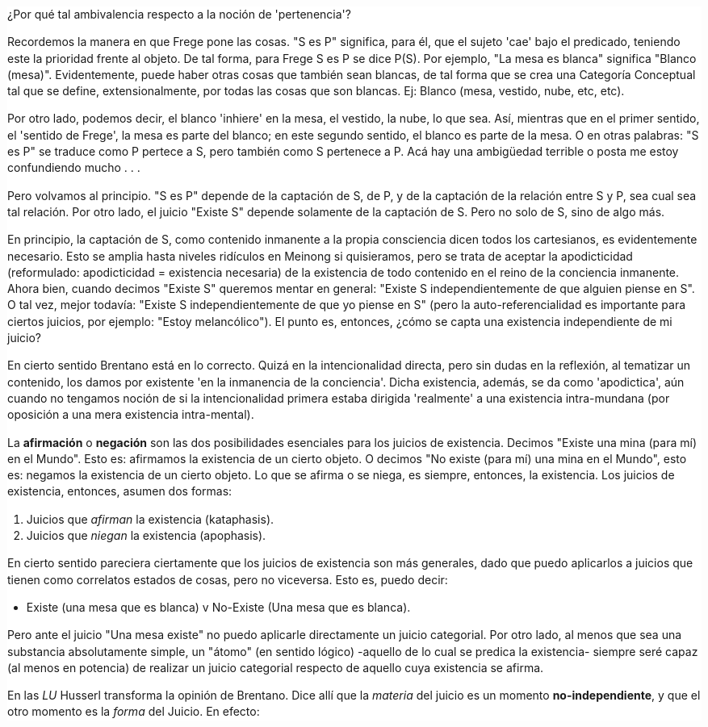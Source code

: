 ¿Por qué tal ambivalencia respecto a la noción de 'pertenencia'? 

Recordemos la manera en que Frege pone las cosas. "S es P" significa, para él, que el sujeto 'cae' bajo el predicado, teniendo este la prioridad frente al objeto. De tal forma, para Frege S es P se dice P(S). Por ejemplo, "La mesa es blanca" significa "Blanco (mesa)". Evidentemente, puede haber otras cosas que también sean blancas, de tal forma que se crea una Categoría Conceptual tal que se define, extensionalmente, por todas las cosas que son blancas. Ej: Blanco (mesa, vestido, nube, etc, etc). 

Por otro lado, podemos decir, el blanco 'inhiere' en la mesa, el vestido, la nube, lo que sea. Así, mientras que en el primer sentido, el 'sentido de Frege', la mesa es parte del blanco; en este segundo sentido, el blanco es parte de la mesa. O en otras palabras: "S es P" se traduce como P pertece a S, pero también como S pertenece a P. Acá hay una ambigüedad terrible o posta me estoy confundiendo mucho  . . .  

Pero volvamos al principio. "S es P" depende de la captación de S, de P, y de la captación de la relación entre S y P, sea cual sea tal relación. Por otro lado, el juicio "Existe S" depende solamente de la captación de S. Pero no solo de S, sino de algo más. 

En principio, la captación de S, como contenido inmanente a la propia consciencia dicen todos los cartesianos, es evidentemente necesario. Esto se amplia hasta niveles ridículos en Meinong si quisieramos, pero se trata de aceptar la apodicticidad (reformulado: apodicticidad = existencia necesaria) de la existencia de todo contenido en el reino de la conciencia inmanente. Ahora bien, cuando decimos "Existe S" queremos mentar en general: "Existe S independientemente de que alguien piense en S". O tal vez, mejor todavía: "Existe S independientemente de que yo piense en S" (pero la auto-referencialidad es importante para ciertos juicios, por ejemplo: "Estoy melancólico"). 
El punto es, entonces, ¿cómo se capta una existencia independiente de mi juicio? 

En cierto sentido Brentano está en lo correcto. Quizá en la intencionalidad directa, pero sin dudas en la reflexión, al tematizar un contenido, los damos por existente 'en la inmanencia de la conciencia'. Dicha existencia, además, se da como 'apodictica', aún cuando no tengamos noción de si la intencionalidad primera estaba dirigida 'realmente' a una existencia intra-mundana (por oposición a una mera existencia intra-mental). 

La __afirmación__ o __negación__ son las dos posibilidades esenciales para los juicios de existencia. Decimos "Existe una mina (para mí) en el Mundo". Esto es: afirmamos la existencia de un cierto objeto. O decimos "No existe (para mí) una mina en el Mundo", esto es: negamos la existencia de un cierto objeto. Lo que se afirma o se niega, es siempre, entonces, la existencia. Los juicios de existencia, entonces, asumen dos formas:

1. Juicios que _afirman_ la existencia (kataphasis).
2. Juicios que _niegan_ la existencia (apophasis). 

En cierto sentido pareciera ciertamente que los juicios de existencia son más generales, dado que puedo aplicarlos a juicios que tienen como correlatos estados de cosas, pero no viceversa. Esto es, puedo decir: 

- Existe (una mesa que es blanca) v No-Existe (Una mesa que es blanca). 

Pero ante el juicio "Una mesa existe" no puedo aplicarle directamente un juicio categorial. Por otro lado, al menos que sea una substancia absolutamente simple, un "átomo" (en sentido lógico) -aquello de lo cual se predica la existencia- siempre seré capaz (al menos en potencia) de realizar un juicio categorial respecto de aquello cuya existencia se afirma.

En las _LU_ Husserl transforma la opinión de Brentano. Dice allí que la _materia_ del juicio es un momento __no-independiente__, y que el otro momento es la _forma_ del Juicio. En efecto: 
